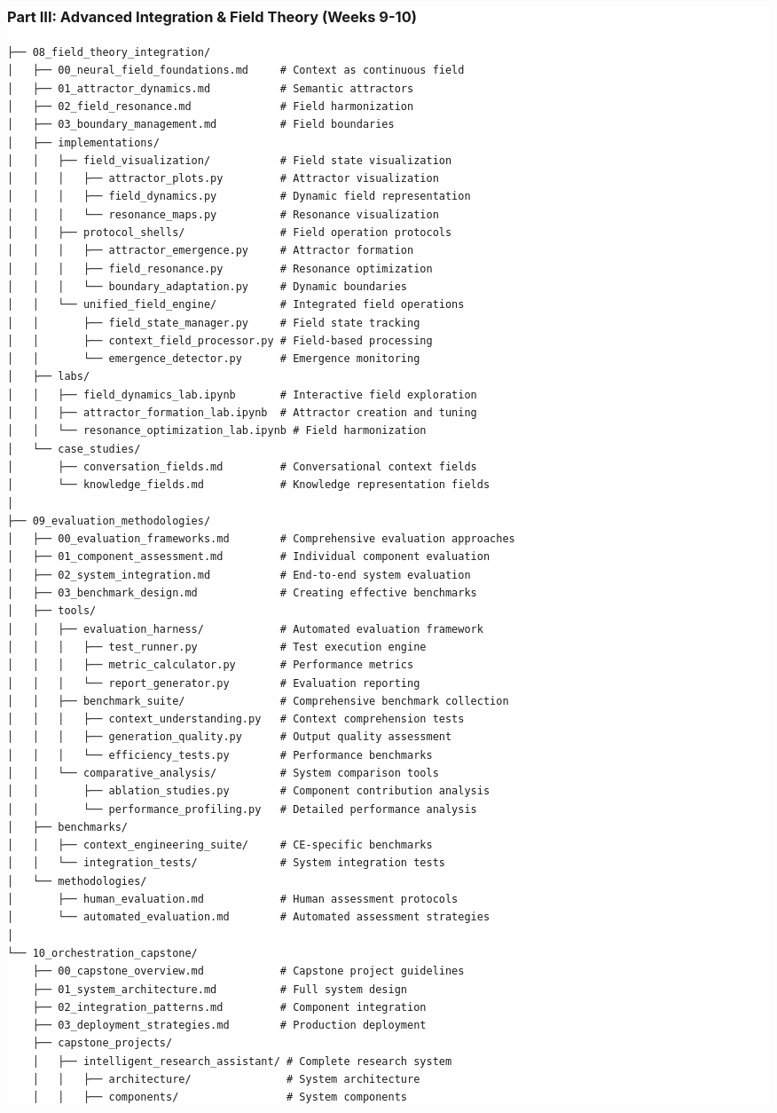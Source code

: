 ### Part III: Advanced Integration & Field Theory (Weeks 9-10)

```
├── 08_field_theory_integration/
│   ├── 00_neural_field_foundations.md     # Context as continuous field
│   ├── 01_attractor_dynamics.md           # Semantic attractors
│   ├── 02_field_resonance.md              # Field harmonization
│   ├── 03_boundary_management.md          # Field boundaries
│   ├── implementations/
│   │   ├── field_visualization/           # Field state visualization
│   │   │   ├── attractor_plots.py         # Attractor visualization
│   │   │   ├── field_dynamics.py          # Dynamic field representation
│   │   │   └── resonance_maps.py          # Resonance visualization
│   │   ├── protocol_shells/               # Field operation protocols
│   │   │   ├── attractor_emergence.py     # Attractor formation
│   │   │   ├── field_resonance.py         # Resonance optimization
│   │   │   └── boundary_adaptation.py     # Dynamic boundaries
│   │   └── unified_field_engine/          # Integrated field operations
│   │       ├── field_state_manager.py     # Field state tracking
│   │       ├── context_field_processor.py # Field-based processing
│   │       └── emergence_detector.py      # Emergence monitoring
│   ├── labs/
│   │   ├── field_dynamics_lab.ipynb       # Interactive field exploration
│   │   ├── attractor_formation_lab.ipynb  # Attractor creation and tuning
│   │   └── resonance_optimization_lab.ipynb # Field harmonization
│   └── case_studies/
│       ├── conversation_fields.md         # Conversational context fields
│       └── knowledge_fields.md            # Knowledge representation fields
│
├── 09_evaluation_methodologies/
│   ├── 00_evaluation_frameworks.md        # Comprehensive evaluation approaches
│   ├── 01_component_assessment.md         # Individual component evaluation
│   ├── 02_system_integration.md           # End-to-end system evaluation
│   ├── 03_benchmark_design.md             # Creating effective benchmarks
│   ├── tools/
│   │   ├── evaluation_harness/            # Automated evaluation framework
│   │   │   ├── test_runner.py             # Test execution engine
│   │   │   ├── metric_calculator.py       # Performance metrics
│   │   │   └── report_generator.py        # Evaluation reporting
│   │   ├── benchmark_suite/               # Comprehensive benchmark collection
│   │   │   ├── context_understanding.py   # Context comprehension tests
│   │   │   ├── generation_quality.py      # Output quality assessment
│   │   │   └── efficiency_tests.py        # Performance benchmarks
│   │   └── comparative_analysis/          # System comparison tools
│   │       ├── ablation_studies.py        # Component contribution analysis
│   │       └── performance_profiling.py   # Detailed performance analysis
│   ├── benchmarks/
│   │   ├── context_engineering_suite/     # CE-specific benchmarks
│   │   └── integration_tests/             # System integration tests
│   └── methodologies/
│       ├── human_evaluation.md            # Human assessment protocols
│       └── automated_evaluation.md        # Automated assessment strategies
│
└── 10_orchestration_capstone/
    ├── 00_capstone_overview.md            # Capstone project guidelines
    ├── 01_system_architecture.md          # Full system design
    ├── 02_integration_patterns.md         # Component integration
    ├── 03_deployment_strategies.md        # Production deployment
    ├── capstone_projects/
    │   ├── intelligent_research_assistant/ # Complete research system
    │   │   ├── architecture/               # System architecture
    │   │   ├── components/                 # System components
```